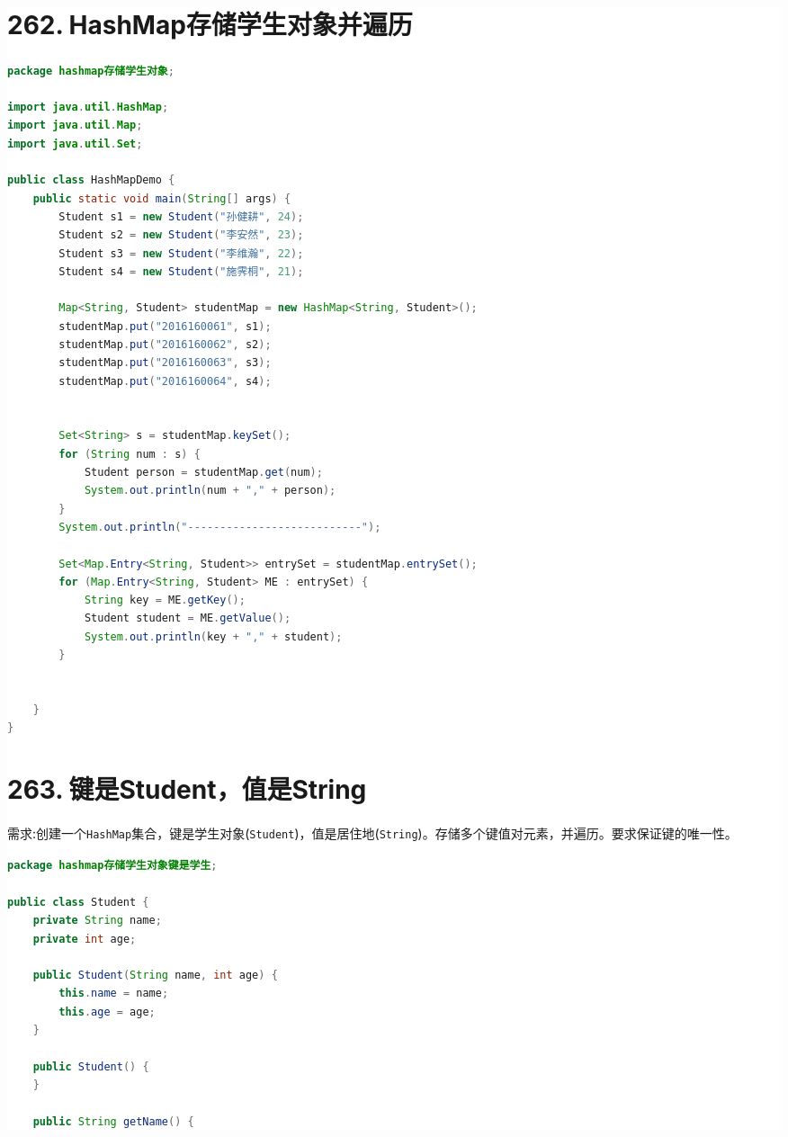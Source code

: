 # 262. HashMap存储学生对象并遍历

```java
package hashmap存储学生对象;

import java.util.HashMap;
import java.util.Map;
import java.util.Set;

public class HashMapDemo {
    public static void main(String[] args) {
        Student s1 = new Student("孙健耕", 24);
        Student s2 = new Student("李安然", 23);
        Student s3 = new Student("李维瀚", 22);
        Student s4 = new Student("施霁桐", 21);

        Map<String, Student> studentMap = new HashMap<String, Student>();
        studentMap.put("2016160061", s1);
        studentMap.put("2016160062", s2);
        studentMap.put("2016160063", s3);
        studentMap.put("2016160064", s4);


        Set<String> s = studentMap.keySet();
        for (String num : s) {
            Student person = studentMap.get(num);
            System.out.println(num + "," + person);
        }
        System.out.println("---------------------------");

        Set<Map.Entry<String, Student>> entrySet = studentMap.entrySet();
        for (Map.Entry<String, Student> ME : entrySet) {
            String key = ME.getKey();
            Student student = ME.getValue();
            System.out.println(key + "," + student);
        }


    }
}

```
# 263. 键是Student，值是String

需求:创建一个`HashMap`集合，键是学生对象(`Student`)，值是居住地(`String`)。存储多个键值对元素，并遍历。要求保证键的唯一性。

```java
package hashmap存储学生对象键是学生;

public class Student {
    private String name;
    private int age;

    public Student(String name, int age) {
        this.name = name;
        this.age = age;
    }

    public Student() {
    }

    public String getName() {
```
